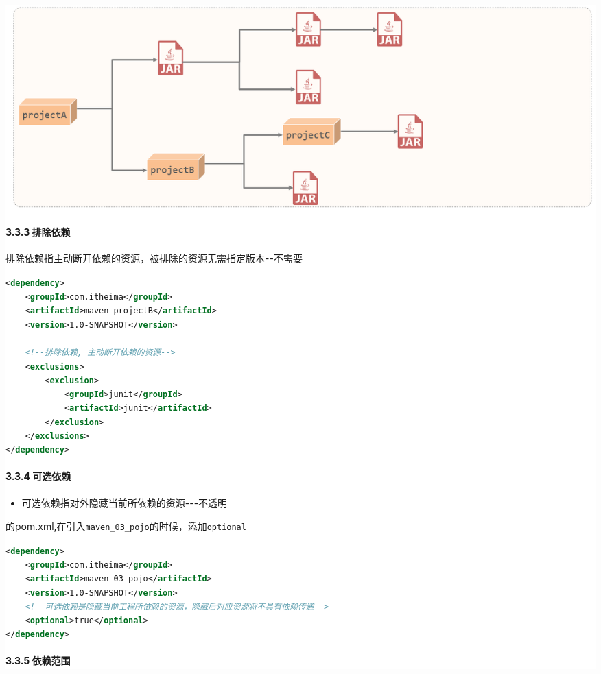 ![img](img/依赖传递.png)

#### 3.3.3 排除依赖

排除依赖指主动断开依赖的资源，被排除的资源无需指定版本--不需要

```xml
<dependency>
    <groupId>com.itheima</groupId>
    <artifactId>maven-projectB</artifactId>
    <version>1.0-SNAPSHOT</version>
   
    <!--排除依赖, 主动断开依赖的资源-->
    <exclusions>
    	<exclusion>
            <groupId>junit</groupId>
            <artifactId>junit</artifactId>
        </exclusion>
    </exclusions>
</dependency>
```

#### 3.3.4 可选依赖

- 可选依赖指对外隐藏当前所依赖的资源---不透明

的pom.xml,在引入`maven_03_pojo`的时候，添加`optional`

```xml
<dependency>
    <groupId>com.itheima</groupId>
    <artifactId>maven_03_pojo</artifactId>
    <version>1.0-SNAPSHOT</version>
    <!--可选依赖是隐藏当前工程所依赖的资源，隐藏后对应资源将不具有依赖传递-->
    <optional>true</optional>
</dependency>
```

#### 3.3.5 依赖范围
